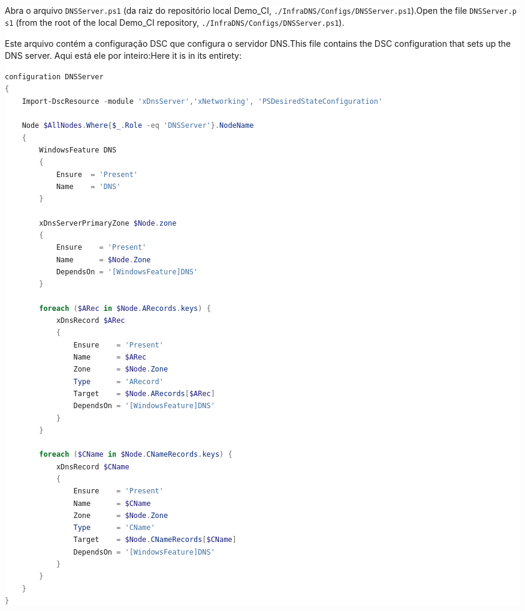 <span data-ttu-id="0d4cd-154">Abra o arquivo `DNSServer.ps1` (da raiz do repositório local Demo_CI, `./InfraDNS/Configs/DNSServer.ps1`).</span><span class="sxs-lookup"><span data-stu-id="0d4cd-154">Open the file `DNSServer.ps1` (from the root of the local Demo_CI repository, `./InfraDNS/Configs/DNSServer.ps1`).</span></span>

<span data-ttu-id="0d4cd-155">Este arquivo contém a configuração DSC que configura o servidor DNS.</span><span class="sxs-lookup"><span data-stu-id="0d4cd-155">This file contains the DSC configuration that sets up the DNS server.</span></span> <span data-ttu-id="0d4cd-156">Aqui está ele por inteiro:</span><span class="sxs-lookup"><span data-stu-id="0d4cd-156">Here it is in its entirety:</span></span>

```powershell
configuration DNSServer
{
    Import-DscResource -module 'xDnsServer','xNetworking', 'PSDesiredStateConfiguration'

    Node $AllNodes.Where{$_.Role -eq 'DNSServer'}.NodeName
    {
        WindowsFeature DNS
        {
            Ensure  = 'Present'
            Name    = 'DNS'
        }

        xDnsServerPrimaryZone $Node.zone
        {
            Ensure    = 'Present'
            Name      = $Node.Zone
            DependsOn = '[WindowsFeature]DNS'
        }

        foreach ($ARec in $Node.ARecords.keys) {
            xDnsRecord $ARec
            {
                Ensure    = 'Present'
                Name      = $ARec
                Zone      = $Node.Zone
                Type      = 'ARecord'
                Target    = $Node.ARecords[$ARec]
                DependsOn = '[WindowsFeature]DNS'
            }
        }

        foreach ($CName in $Node.CNameRecords.keys) {
            xDnsRecord $CName
            {
                Ensure    = 'Present'
                Name      = $CName
                Zone      = $Node.Zone
                Type      = 'CName'
                Target    = $Node.CNameRecords[$CName]
                DependsOn = '[WindowsFeature]DNS'
            }
        }
    }
}
```
